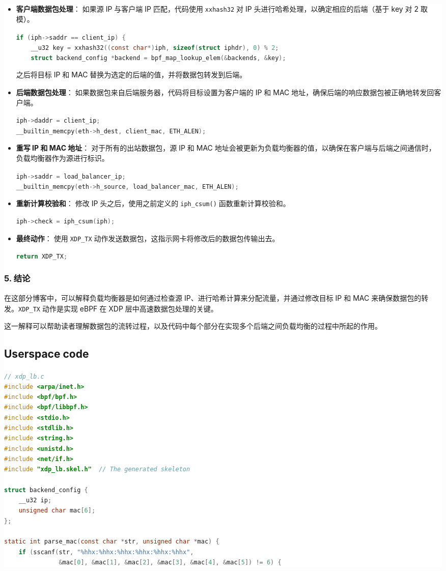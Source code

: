 - **客户端数据包处理**：
  如果源 IP 与客户端 IP 匹配，代码使用 `xxhash32` 对 IP 头进行哈希处理，以确定相应的后端（基于 key 对 2 取模）。

  ```c
  if (iph->saddr == client_ip) {
      __u32 key = xxhash32((const char*)iph, sizeof(struct iphdr), 0) % 2;
      struct backend_config *backend = bpf_map_lookup_elem(&backends, &key);
  ```

  之后将目标 IP 和 MAC 替换为选定的后端的值，并将数据包转发到后端。

- **后端数据包处理**：
  如果数据包来自后端服务器，代码将目标设置为客户端的 IP 和 MAC 地址，确保后端的响应数据包被正确地转发回客户端。

  ```c
  iph->daddr = client_ip;
  __builtin_memcpy(eth->h_dest, client_mac, ETH_ALEN);
  ```

- **重写 IP 和 MAC 地址**：
  对于所有的出站数据包，源 IP 和 MAC 地址会被更新为负载均衡器的值，以确保在客户端与后端之间通信时，负载均衡器作为源进行标识。

  ```c
  iph->saddr = load_balancer_ip;
  __builtin_memcpy(eth->h_source, load_balancer_mac, ETH_ALEN);
  ```

- **重新计算校验和**：
  修改 IP 头之后，使用之前定义的 `iph_csum()` 函数重新计算校验和。

  ```c
  iph->check = iph_csum(iph);
  ```

- **最终动作**：
  使用 `XDP_TX` 动作发送数据包，这指示网卡将修改后的数据包传输出去。

  ```c
  return XDP_TX;
  ```

### 5. **结论**

在这部分博客中，可以解释负载均衡器是如何通过检查源 IP、进行哈希计算来分配流量，并通过修改目标 IP 和 MAC 来确保数据包的转发。`XDP_TX` 动作是实现 eBPF 在 XDP 层中高速数据包处理的关键。

这一解释可以帮助读者理解数据包的流转过程，以及代码中每个部分在实现多个后端之间负载均衡的过程中所起的作用。


## Userspace code

```c
// xdp_lb.c
#include <arpa/inet.h>
#include <bpf/bpf.h>
#include <bpf/libbpf.h>
#include <stdio.h>
#include <stdlib.h>
#include <string.h>
#include <unistd.h>
#include <net/if.h>
#include "xdp_lb.skel.h"  // The generated skeleton

struct backend_config {
    __u32 ip;
    unsigned char mac[6];
};

static int parse_mac(const char *str, unsigned char *mac) {
    if (sscanf(str, "%hhx:%hhx:%hhx:%hhx:%hhx:%hhx",
               &mac[0], &mac[1], &mac[2], &mac[3], &mac[4], &mac[5]) != 6) {
```